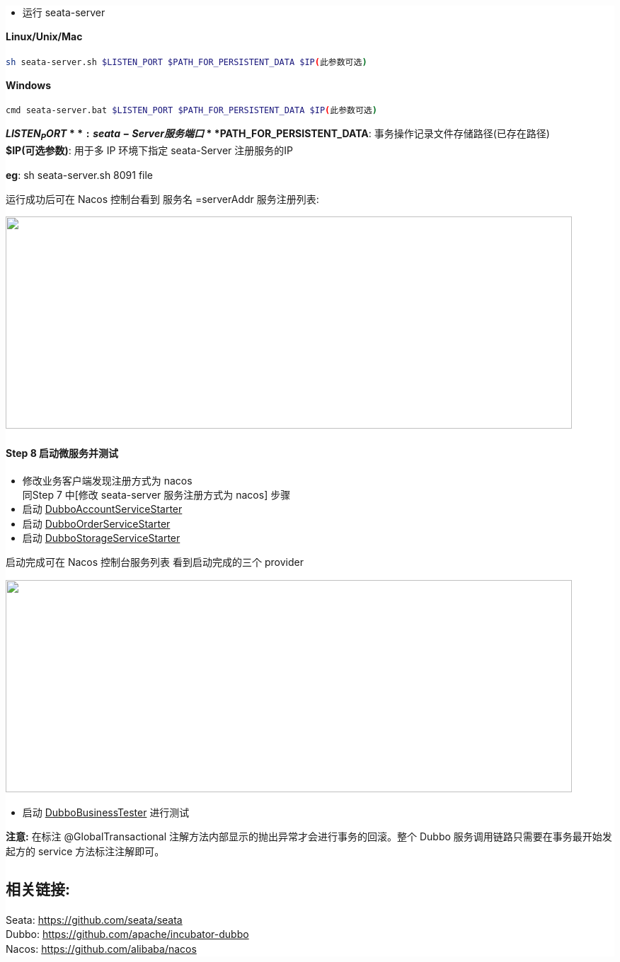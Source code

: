 
- 运行 seata-server

**Linux/Unix/Mac**

```bash
sh seata-server.sh $LISTEN_PORT $PATH_FOR_PERSISTENT_DATA $IP(此参数可选)
```

**Windows**

```bash
cmd seata-server.bat $LISTEN_PORT $PATH_FOR_PERSISTENT_DATA $IP(此参数可选)

```

**$LISTEN_PORT**: seata-Server 服务端口      
**$PATH_FOR_PERSISTENT_DATA**: 事务操作记录文件存储路径(已存在路径)   
**$IP(可选参数)**: 用于多 IP 环境下指定 seata-Server 注册服务的IP      

**eg**:
sh seata-server.sh 8091 file

运行成功后可在 Nacos 控制台看到 服务名 =serverAddr 服务注册列表:

<img src="https://github.com/fescar-group/fescar-samples/blob/master/doc/img/nacos-2.png"  height="300" width="800">

#### Step 8 启动微服务并测试

- 修改业务客户端发现注册方式为 nacos   
同Step 7 中[修改 seata-server 服务注册方式为 nacos] 步骤
- 启动 [DubboAccountServiceStarter](https://github.com/fescar-group/fescar-workshop/blob/master/src/main/java/com/alibaba/fescar/workshop/starter/DubboAccountServiceStarter.java)
- 启动 [DubboOrderServiceStarter](https://github.com/fescar-group/fescar-workshop/blob/master/src/main/java/com/alibaba/fescar/workshop/starter/DubboOrderServiceStarter.java)
- 启动 [DubboStorageServiceStarter](https://github.com/fescar-group/fescar-workshop/blob/master/src/main/java/com/alibaba/fescar/workshop/starter/DubboStorageServiceStarter.java)

启动完成可在 Nacos 控制台服务列表 看到启动完成的三个 provider

<img src="https://github.com/fescar-group/fescar-samples/blob/master/doc/img/nacos-3.png"  height="300" width="800">


- 启动 [DubboBusinessTester](https://github.com/fescar-group/fescar-workshop/blob/master/src/main/java/com/alibaba/fescar/workshop/starter/DubboBusinessTester.java) 进行测试

**注意:** 在标注 @GlobalTransactional 注解方法内部显示的抛出异常才会进行事务的回滚。整个 Dubbo 服务调用链路只需要在事务最开始发起方的 service 方法标注注解即可。


## 相关链接:
Seata: https://github.com/seata/seata   
Dubbo: https://github.com/apache/incubator-dubbo   
Nacos: https://github.com/alibaba/nacos





